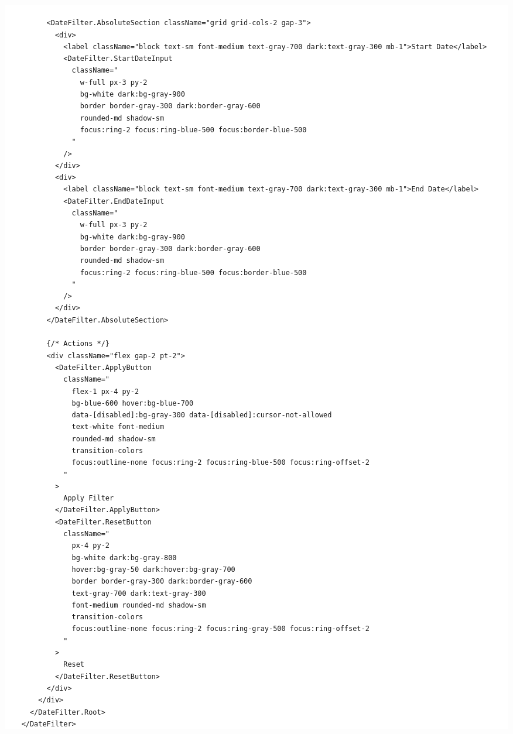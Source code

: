 ```tsx

          <DateFilter.AbsoluteSection className="grid grid-cols-2 gap-3">
            <div>
              <label className="block text-sm font-medium text-gray-700 dark:text-gray-300 mb-1">Start Date</label>
              <DateFilter.StartDateInput
                className="
                  w-full px-3 py-2 
                  bg-white dark:bg-gray-900 
                  border border-gray-300 dark:border-gray-600 
                  rounded-md shadow-sm
                  focus:ring-2 focus:ring-blue-500 focus:border-blue-500
                "
              />
            </div>
            <div>
              <label className="block text-sm font-medium text-gray-700 dark:text-gray-300 mb-1">End Date</label>
              <DateFilter.EndDateInput
                className="
                  w-full px-3 py-2 
                  bg-white dark:bg-gray-900 
                  border border-gray-300 dark:border-gray-600 
                  rounded-md shadow-sm
                  focus:ring-2 focus:ring-blue-500 focus:border-blue-500
                "
              />
            </div>
          </DateFilter.AbsoluteSection>

          {/* Actions */}
          <div className="flex gap-2 pt-2">
            <DateFilter.ApplyButton
              className="
                flex-1 px-4 py-2 
                bg-blue-600 hover:bg-blue-700 
                data-[disabled]:bg-gray-300 data-[disabled]:cursor-not-allowed
                text-white font-medium 
                rounded-md shadow-sm 
                transition-colors
                focus:outline-none focus:ring-2 focus:ring-blue-500 focus:ring-offset-2
              "
            >
              Apply Filter
            </DateFilter.ApplyButton>
            <DateFilter.ResetButton
              className="
                px-4 py-2 
                bg-white dark:bg-gray-800 
                hover:bg-gray-50 dark:hover:bg-gray-700
                border border-gray-300 dark:border-gray-600 
                text-gray-700 dark:text-gray-300 
                font-medium rounded-md shadow-sm 
                transition-colors
                focus:outline-none focus:ring-2 focus:ring-gray-500 focus:ring-offset-2
              "
            >
              Reset
            </DateFilter.ResetButton>
          </div>
        </div>
      </DateFilter.Root>
    </DateFilter>
```